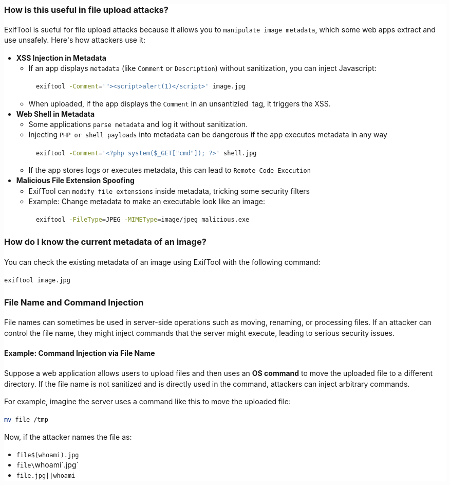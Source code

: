 ### How is this useful in file upload attacks? 
ExifTool is sueful for file upload attacks because it allows you to `manipulate image metadata`, which some web apps extract and use unsafely. Here's how attackers use it: 
* **XSS Injection in Metadata**
  * If an app displays `metadata` (like `Comment` or `Description`) without sanitization, you can inject Javascript:
    ```bash
      exiftool -Comment='"><script>alert(1)</script>' image.jpg
    ```
  * When uploaded, if the app displays the `Comment` in an unsantizied <img> tag, it triggers the XSS.
* **Web Shell in Metadata**
  * Some applications `parse metadata` and log it without sanitization.
  * Injecting `PHP or shell payloads` into metadata can be dangerous if the app executes metadata in any way
    ```bash
      exiftool -Comment='<?php system($_GET["cmd"]); ?>' shell.jpg
    ```
  * If the app stores logs or executes metadata, this can lead to `Remote Code Execution`
* **Malicious File Extension Spoofing**
  * ExifTool can `modify file extensions` inside metadata, tricking some security filters
  * Example: Change metadata to make an executable look like an image:
    ```bash
      exiftool -FileType=JPEG -MIMEType=image/jpeg malicious.exe
    ```

### How do I know the current metadata of an image? 
You can check the existing metadata of an image using ExifTool with the following command: 

```bash
exiftool image.jpg
```

### **File Name and Command Injection**
File names can sometimes be used in server-side operations such as moving, renaming, or processing files. If an attacker can control the file name, they might inject commands that the server might execute, leading to serious security issues.

#### **Example: Command Injection via File Name**
Suppose a web application allows users to upload files and then uses an **OS command** to move the uploaded file to a different directory. If the file name is not sanitized and is directly used in the command, attackers can inject arbitrary commands.

For example, imagine the server uses a command like this to move the uploaded file:
```bash
mv file /tmp
```
Now, if the attacker names the file as:
- `file$(whoami).jpg`
- `file\`whoami\`.jpg`
- `file.jpg||whoami`
